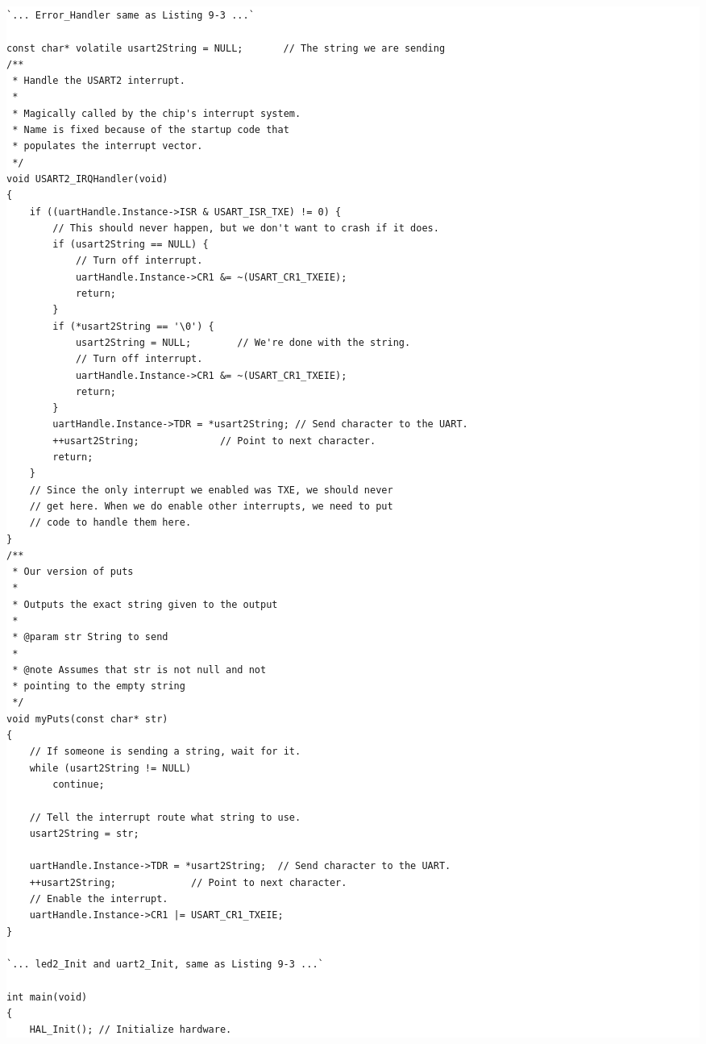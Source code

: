 ```
`... Error_Handler same as Listing 9-3 ...`

const char* volatile usart2String = NULL;       // The string we are sending
/**
 * Handle the USART2 interrupt.
 *
 * Magically called by the chip's interrupt system.
 * Name is fixed because of the startup code that
 * populates the interrupt vector.
 */
void USART2_IRQHandler(void)
{
    if ((uartHandle.Instance->ISR & USART_ISR_TXE) != 0) {
        // This should never happen, but we don't want to crash if it does.
        if (usart2String == NULL) {
            // Turn off interrupt.
            uartHandle.Instance->CR1 &= ~(USART_CR1_TXEIE);
            return;
        }
        if (*usart2String == '\0') {
            usart2String = NULL;        // We're done with the string.
            // Turn off interrupt.
            uartHandle.Instance->CR1 &= ~(USART_CR1_TXEIE);
            return;
        }
        uartHandle.Instance->TDR = *usart2String; // Send character to the UART.
        ++usart2String;              // Point to next character.
        return;
    }
    // Since the only interrupt we enabled was TXE, we should never
    // get here. When we do enable other interrupts, we need to put
    // code to handle them here.
}
/**
 * Our version of puts
 *
 * Outputs the exact string given to the output
 *
 * @param str String to send
 *
 * @note Assumes that str is not null and not
 * pointing to the empty string
 */
void myPuts(const char* str)
{
    // If someone is sending a string, wait for it.
    while (usart2String != NULL)
        continue;

    // Tell the interrupt route what string to use.
    usart2String = str;

    uartHandle.Instance->TDR = *usart2String;  // Send character to the UART.
    ++usart2String;             // Point to next character.
    // Enable the interrupt.
    uartHandle.Instance->CR1 |= USART_CR1_TXEIE;
}

`... led2_Init and uart2_Init, same as Listing 9-3 ...`

int main(void)
{
    HAL_Init(); // Initialize hardware.
```